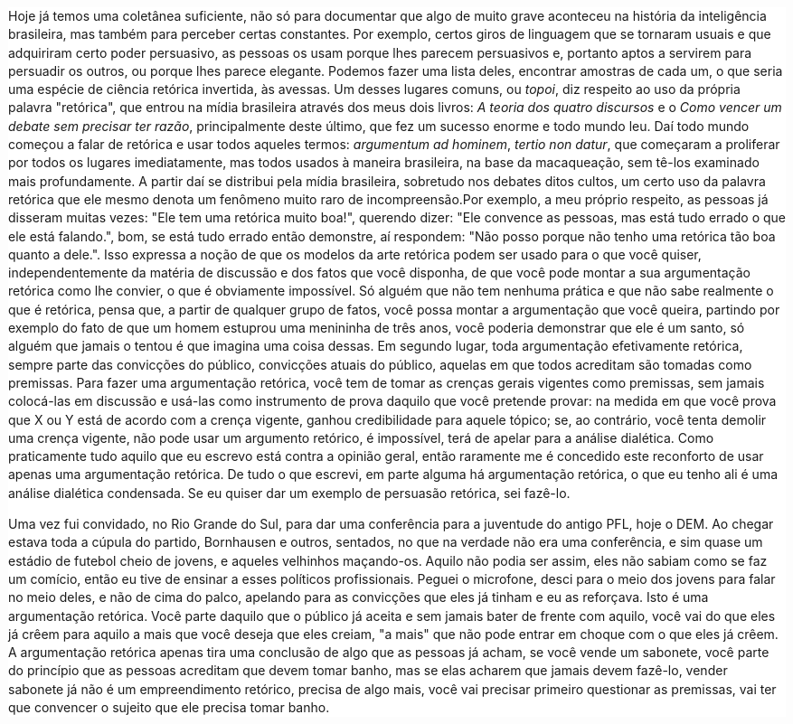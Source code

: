Hoje já temos uma coletânea suficiente, não só para documentar que algo de muito grave aconteceu na história da inteligência brasileira, mas também para perceber certas constantes. Por exemplo, certos giros de linguagem que se tornaram usuais e que adquiriram certo poder persuasivo, as pessoas os usam porque lhes parecem persuasivos e, portanto aptos a servirem para persuadir os outros, ou porque lhes parece elegante. Podemos fazer uma lista deles, encontrar amostras de cada um, o que seria uma espécie de ciência retórica invertida, às avessas. Um desses lugares comuns, ou *topoi*, diz respeito ao uso da própria palavra "retórica", que entrou na mídia brasileira através dos meus dois livros: *A teoria dos quatro discursos* e o *Como vencer um debate sem precisar ter razão*, principalmente deste último, que fez um sucesso enorme e todo mundo leu. Daí todo mundo começou a falar de retórica e usar todos aqueles termos: *argumentum ad hominem*, *tertio non datur*, que começaram a proliferar por todos os lugares imediatamente, mas todos usados à maneira brasileira, na base da macaqueação, sem tê-los examinado mais profundamente. A partir daí se distribui pela mídia brasileira, sobretudo nos debates ditos cultos, um certo uso da palavra retórica que ele mesmo denota um fenômeno muito raro de incompreensão.Por exemplo, a meu próprio respeito, as pessoas já disseram muitas vezes: "Ele tem uma retórica muito boa!", querendo dizer: "Ele convence as pessoas, mas está tudo errado o que ele está falando.", bom, se está tudo errado então demonstre, aí respondem: "Não posso porque não tenho uma retórica tão boa quanto a dele.". Isso expressa a noção de que os modelos da arte retórica podem ser usado para o que você quiser, independentemente da matéria de discussão e dos fatos que você disponha, de que você pode montar a sua argumentação retórica como lhe convier, o que é obviamente impossível. Só alguém que não tem nenhuma prática e que não sabe realmente o que é retórica, pensa que, a partir de qualquer grupo de fatos, você possa montar a argumentação que você queira, partindo por exemplo do fato de que um homem estuprou uma menininha de três anos, você poderia demonstrar que ele é um santo, só alguém que jamais o tentou é que imagina uma coisa dessas. Em segundo lugar, toda argumentação efetivamente retórica, sempre parte das convicções do público, convicções atuais do público, aquelas em que todos acreditam são tomadas como premissas. Para fazer uma argumentação retórica, você tem de tomar as crenças gerais vigentes como premissas, sem jamais colocá-las em discussão e usá-las como instrumento de prova daquilo que você pretende provar: na medida em que você prova que X ou Y está de acordo com a crença vigente, ganhou credibilidade para aquele tópico; se, ao contrário, você tenta demolir uma crença vigente, não pode usar um argumento retórico, é impossível, terá de apelar para a análise dialética. Como praticamente tudo aquilo que eu escrevo está contra a opinião geral, então raramente me é concedido este reconforto de usar apenas uma argumentação retórica. De tudo o que escrevi, em parte alguma há argumentação retórica, o que eu tenho ali é uma análise dialética condensada. Se eu quiser dar um exemplo de persuasão retórica, sei fazê-lo.

Uma vez fui convidado, no Rio Grande do Sul, para dar uma conferência para a juventude do antigo PFL, hoje o DEM. Ao chegar estava toda a cúpula do partido, Bornhausen e outros, sentados, no que na verdade não era uma conferência, e sim quase um estádio de futebol cheio de jovens, e aqueles velhinhos maçando-os. Aquilo não podia ser assim, eles não sabiam como se faz um comício, então eu tive de ensinar a esses políticos profissionais. Peguei o microfone, desci para o meio dos jovens para falar no meio deles, e não de cima do palco, apelando para as convicções que eles já tinham e eu as reforçava. Isto é uma argumentação retórica. Você parte daquilo que o público já aceita e sem jamais bater de frente com aquilo, você vai do que eles já crêem para aquilo a mais que você deseja que eles creiam, "a mais" que não pode entrar em choque com o que eles já crêem. A argumentação retórica apenas tira uma conclusão de algo que as pessoas já acham, se você vende um sabonete, você parte do princípio que as pessoas acreditam que devem tomar banho, mas se elas acharem que jamais devem fazê-lo, vender sabonete já não é um empreendimento retórico, precisa de algo mais, você vai precisar primeiro questionar as premissas, vai ter que convencer o sujeito que ele precisa tomar banho.
